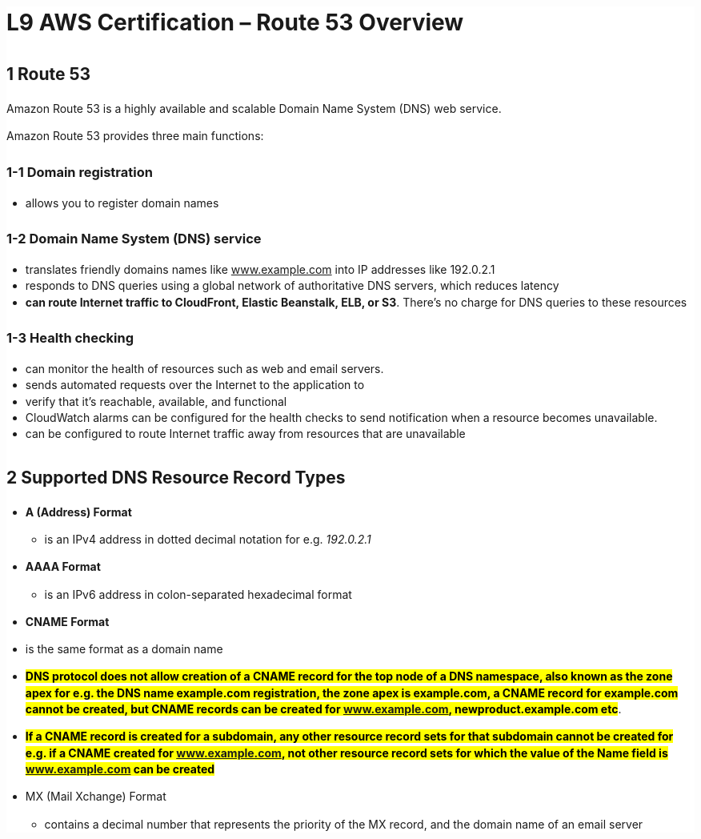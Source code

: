 # **L9 AWS Certification – Route 53 Overview**

## **1 Route 53**

Amazon Route 53 is a highly available and scalable Domain Name System (DNS) web service.

Amazon Route 53 provides three main functions:

### **1-1 Domain registration**

* allows you to register domain names

### **1-2 Domain Name System (DNS) service**

* translates friendly domains names like www.example.com into IP addresses like 192.0.2.1
* responds to DNS queries using a global network of authoritative DNS servers, which reduces latency
* **can route Internet traffic to CloudFront, Elastic Beanstalk, ELB, or S3**. There’s no charge for DNS queries to these resources


### **1-3 Health checking**

* can monitor the health of resources such as web and email servers.
* sends automated requests over the Internet to the application to
* verify that it’s reachable, available, and functional
* CloudWatch alarms can be configured for the health checks to send notification when a resource becomes unavailable.
* can be configured to route Internet traffic away from resources that are unavailable


## **2 Supported DNS Resource Record Types**

* **A (Address) Format**
	* is an IPv4 address in dotted decimal notation for e.g. *192.0.2.1*

* **AAAA Format**
	* is an IPv6 address in colon-separated hexadecimal format

* **CNAME Format**

* is the same format as a domain name
* **<mark>DNS protocol does not allow creation of a CNAME record for the top node of a DNS namespace, also known as the zone apex for e.g. the DNS name example.com registration, the zone apex is example.com, a CNAME record for example.com cannot be created, but CNAME records can be created for www.example.com, newproduct.example.com etc</mark>**.
* **<mark>If a CNAME record is created for a subdomain, any other resource record sets for that subdomain cannot be created for e.g. if a CNAME created for www.example.com, not other resource record sets for which the value of the Name field is www.example.com can be created</mark>**


* MX (Mail Xchange) Format
	* contains a decimal number that represents the priority of the MX record, and the domain name of an email server
